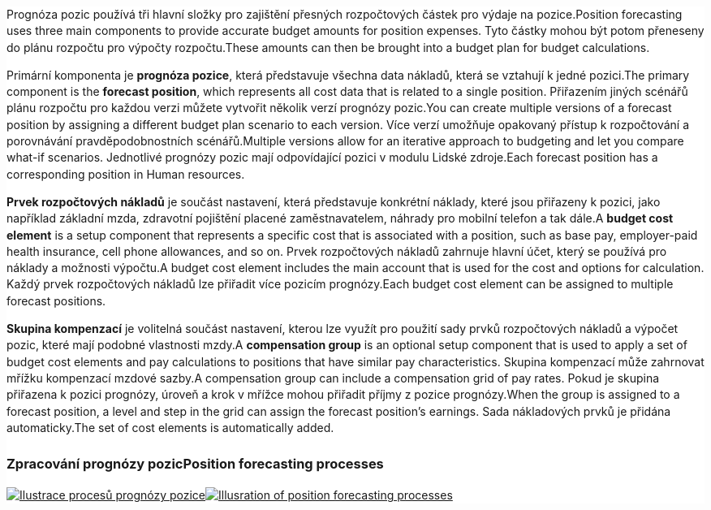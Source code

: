 <span data-ttu-id="6a447-109">Prognóza pozic používá tři hlavní složky pro zajištění přesných rozpočtových částek pro výdaje na pozice.</span><span class="sxs-lookup"><span data-stu-id="6a447-109">Position forecasting uses three main components to provide accurate budget amounts for position expenses.</span></span> <span data-ttu-id="6a447-110">Tyto částky mohou být potom přeneseny do plánu rozpočtu pro výpočty rozpočtu.</span><span class="sxs-lookup"><span data-stu-id="6a447-110">These amounts can then be brought into a budget plan for budget calculations.</span></span> 

<span data-ttu-id="6a447-111">Primární komponenta je **prognóza pozice**, která představuje všechna data nákladů, která se vztahují k jedné pozici.</span><span class="sxs-lookup"><span data-stu-id="6a447-111">The primary component is the **forecast position**, which represents all cost data that is related to a single position.</span></span> <span data-ttu-id="6a447-112">Přiřazením jiných scénářů plánu rozpočtu pro každou verzi můžete vytvořit několik verzí prognózy pozic.</span><span class="sxs-lookup"><span data-stu-id="6a447-112">You can create multiple versions of a forecast position by assigning a different budget plan scenario to each version.</span></span> <span data-ttu-id="6a447-113">Více verzí umožňuje opakovaný přístup k rozpočtování a porovnávání pravděpodobnostních scénářů.</span><span class="sxs-lookup"><span data-stu-id="6a447-113">Multiple versions allow for an iterative approach to budgeting and let you compare what-if scenarios.</span></span> <span data-ttu-id="6a447-114">Jednotlivé prognózy pozic mají odpovídající pozici v modulu Lidské zdroje.</span><span class="sxs-lookup"><span data-stu-id="6a447-114">Each forecast position has a corresponding position in Human resources.</span></span>

<span data-ttu-id="6a447-115">**Prvek rozpočtových nákladů** je součást nastavení, která představuje konkrétní náklady, které jsou přiřazeny k pozici, jako například základní mzda, zdravotní pojištění placené zaměstnavatelem, náhrady pro mobilní telefon a tak dále.</span><span class="sxs-lookup"><span data-stu-id="6a447-115">A **budget cost element** is a setup component that represents a specific cost that is associated with a position, such as base pay, employer-paid health insurance, cell phone allowances, and so on.</span></span> <span data-ttu-id="6a447-116">Prvek rozpočtových nákladů zahrnuje hlavní účet, který se používá pro náklady a možnosti výpočtu.</span><span class="sxs-lookup"><span data-stu-id="6a447-116">A budget cost element includes the main account that is used for the cost and options for calculation.</span></span> <span data-ttu-id="6a447-117">Každý prvek rozpočtových nákladů lze přiřadit více pozicím prognózy.</span><span class="sxs-lookup"><span data-stu-id="6a447-117">Each budget cost element can be assigned to multiple forecast positions.</span></span> 

<span data-ttu-id="6a447-118">**Skupina kompenzací** je volitelná součást nastavení, kterou lze využít pro použití sady prvků rozpočtových nákladů a výpočet pozic, které mají podobné vlastnosti mzdy.</span><span class="sxs-lookup"><span data-stu-id="6a447-118">A **compensation group** is an optional setup component that is used to apply a set of budget cost elements and pay calculations to positions that have similar pay characteristics.</span></span> <span data-ttu-id="6a447-119">Skupina kompenzací může zahrnovat mřížku kompenzací mzdové sazby.</span><span class="sxs-lookup"><span data-stu-id="6a447-119">A compensation group can include a compensation grid of pay rates.</span></span> <span data-ttu-id="6a447-120">Pokud je skupina přiřazena k pozici prognózy, úroveň a krok v mřížce mohou přiřadit příjmy z pozice prognózy.</span><span class="sxs-lookup"><span data-stu-id="6a447-120">When the group is assigned to a forecast position, a level and step in the grid can assign the forecast position’s earnings.</span></span> <span data-ttu-id="6a447-121">Sada nákladových prvků je přidána automaticky.</span><span class="sxs-lookup"><span data-stu-id="6a447-121">The set of cost elements is automatically added.</span></span>

### <a name="position-forecasting-processes"></a><span data-ttu-id="6a447-122">Zpracování prognózy pozic</span><span class="sxs-lookup"><span data-stu-id="6a447-122">Position forecasting processes</span></span>

<span data-ttu-id="6a447-123">[![Ilustrace procesů prognózy pozice](./media/graphic1b.png)](./media/graphic1b.png)</span><span class="sxs-lookup"><span data-stu-id="6a447-123">[![Illusration of position forecasting processes](./media/graphic1b.png)](./media/graphic1b.png)</span></span> 
